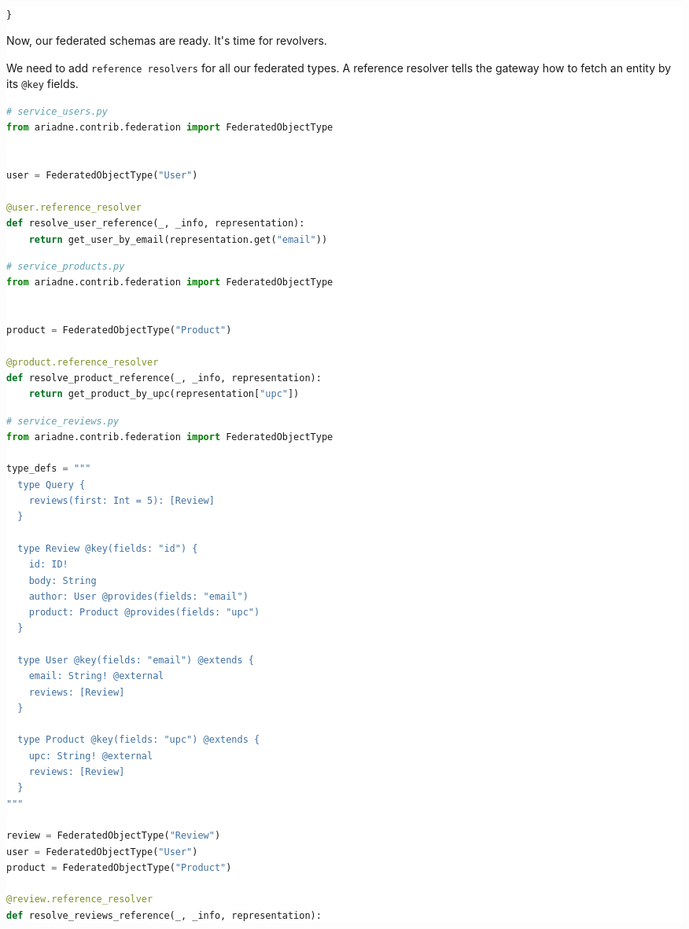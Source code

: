 ```graphql
}
```

Now, our federated schemas are ready. It's time for revolvers.

We need to add `reference resolvers` for all our federated types. A reference resolver tells the gateway how to fetch an entity by its `@key` fields.

```python
# service_users.py
from ariadne.contrib.federation import FederatedObjectType


user = FederatedObjectType("User")

@user.reference_resolver
def resolve_user_reference(_, _info, representation):
    return get_user_by_email(representation.get("email"))
```

```python
# service_products.py
from ariadne.contrib.federation import FederatedObjectType


product = FederatedObjectType("Product")

@product.reference_resolver
def resolve_product_reference(_, _info, representation):
    return get_product_by_upc(representation["upc"])
```



```python
# service_reviews.py
from ariadne.contrib.federation import FederatedObjectType

type_defs = """
  type Query {
    reviews(first: Int = 5): [Review]
  }

  type Review @key(fields: "id") {
    id: ID!
    body: String
    author: User @provides(fields: "email")
    product: Product @provides(fields: "upc")
  }

  type User @key(fields: "email") @extends {
    email: String! @external
    reviews: [Review]
  }

  type Product @key(fields: "upc") @extends {
    upc: String! @external
    reviews: [Review]
  }
"""

review = FederatedObjectType("Review")
user = FederatedObjectType("User")
product = FederatedObjectType("Product")

@review.reference_resolver
def resolve_reviews_reference(_, _info, representation):
```